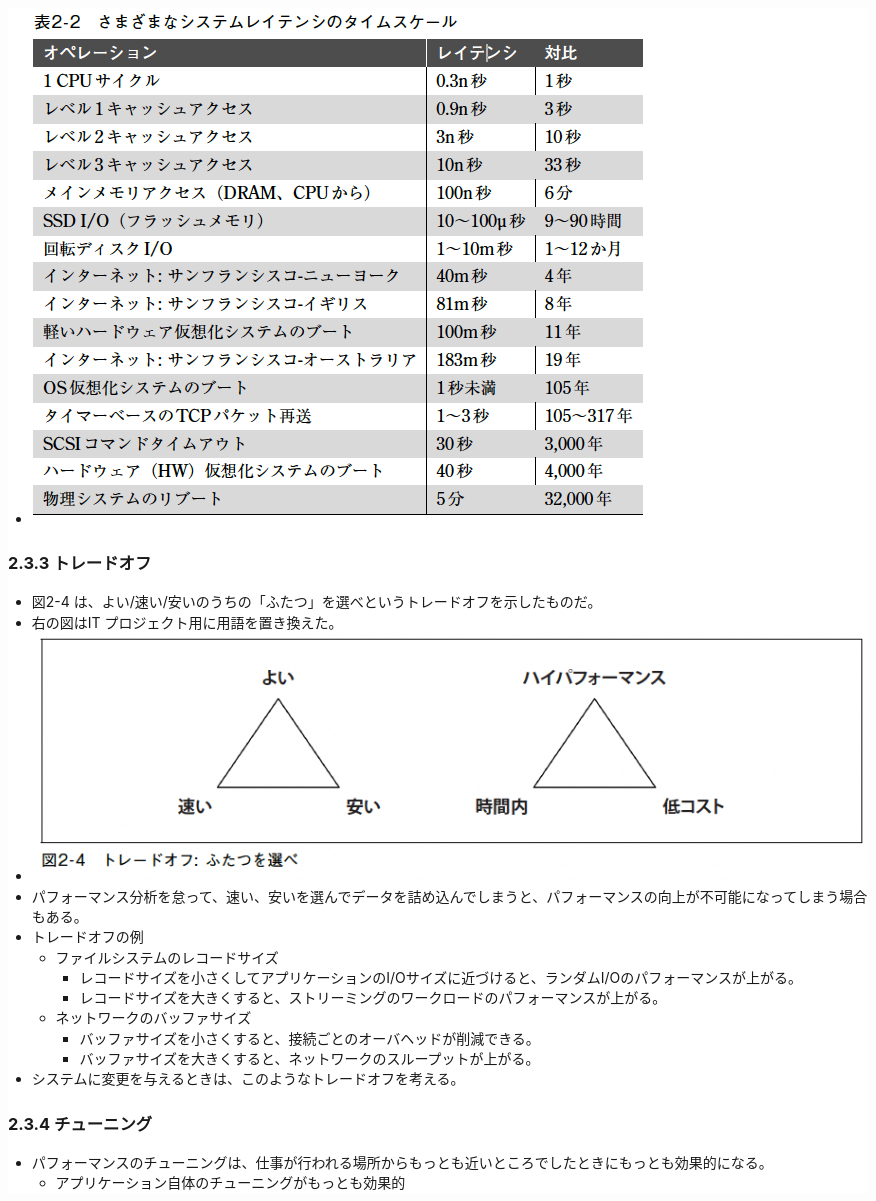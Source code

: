 - ![表2-2 さまざまなシステムレイテンシのタイムスケール](./images/ch02/table-2-2.png)

### 2.3.3 トレードオフ
- 図2-4 は、よい/速い/安いのうちの「ふたつ」を選べというトレードオフを示したものだ。
- 右の図はIT プロジェクト用に用語を置き換えた。
- ![図2-4 トレードオフ: ふたつを選べ](./images/ch02/figure-2-4.png)
- パフォーマンス分析を怠って、速い、安いを選んでデータを詰め込んでしまうと、パフォーマンスの向上が不可能になってしまう場合もある。
- トレードオフの例
  - ファイルシステムのレコードサイズ
    - レコードサイズを小さくしてアプリケーションのI/Oサイズに近づけると、ランダムI/Oのパフォーマンスが上がる。
    - レコードサイズを大きくすると、ストリーミングのワークロードのパフォーマンスが上がる。
  - ネットワークのバッファサイズ
    - バッファサイズを小さくすると、接続ごとのオーバヘッドが削減できる。
    - バッファサイズを大きくすると、ネットワークのスループットが上がる。
- システムに変更を与えるときは、このようなトレードオフを考える。
### 2.3.4 チューニング
- パフォーマンスのチューニングは、仕事が行われる場所からもっとも近いところでしたときにもっとも効果的になる。
  - アプリケーション自体のチューニングがもっとも効果的